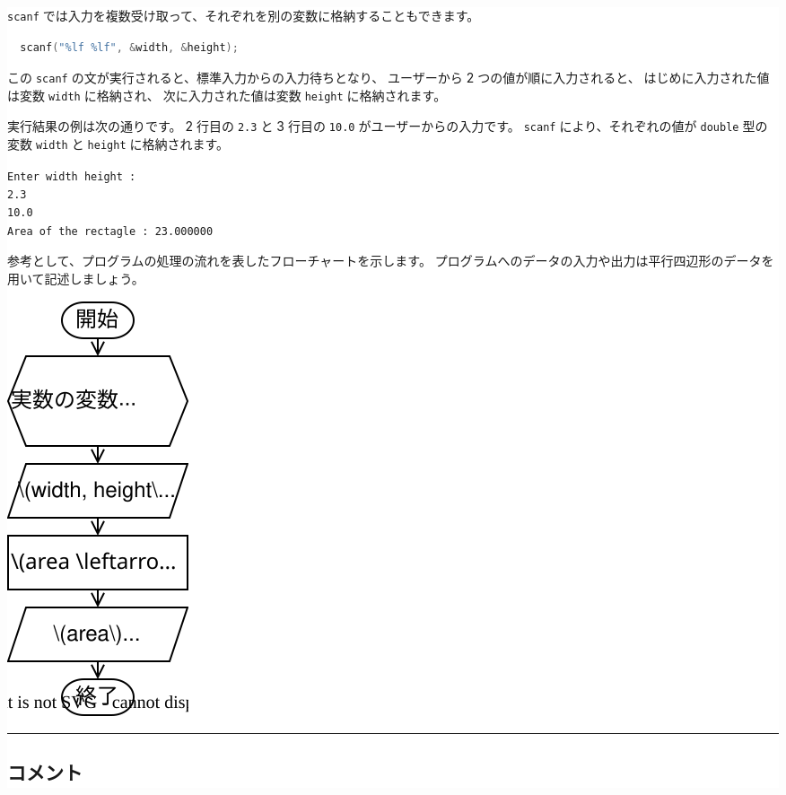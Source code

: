 `scanf` では入力を複数受け取って、それぞれを別の変数に格納することもできます。
``` c :
  scanf("%lf %lf", &width, &height);
```
この `scanf` の文が実行されると、標準入力からの入力待ちとなり、
ユーザーから 2 つの値が順に入力されると、
はじめに入力された値は変数 `width` に格納され、
次に入力された値は変数 `height` に格納されます。

実行結果の例は次の通りです。
2 行目の `2.3` と 3 行目の `10.0` がユーザーからの入力です。
`scanf` により、それぞれの値が `double` 型の変数 `width` と `height` に格納されます。

``` : 端末
Enter width height : 
2.3
10.0
Area of the rectagle : 23.000000
```

参考として、プログラムの処理の流れを表したフローチャートを示します。
プログラムへのデータの入力や出力は平行四辺形のデータを用いて記述しましょう。

![flowchart](./assets/chap04_flowchart_rectangle.svg)


---

## コメント

